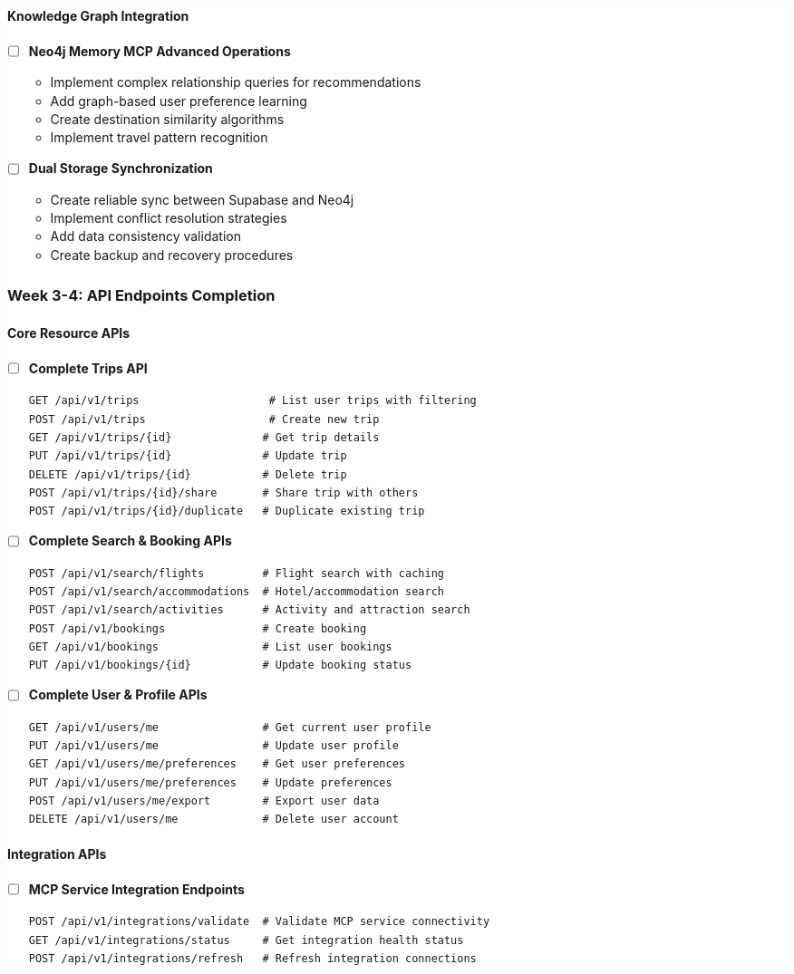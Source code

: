 #### Knowledge Graph Integration
- [ ] **Neo4j Memory MCP Advanced Operations**
  - Implement complex relationship queries for recommendations
  - Add graph-based user preference learning
  - Create destination similarity algorithms
  - Implement travel pattern recognition

- [ ] **Dual Storage Synchronization**
  - Create reliable sync between Supabase and Neo4j
  - Implement conflict resolution strategies
  - Add data consistency validation
  - Create backup and recovery procedures

### Week 3-4: API Endpoints Completion

#### Core Resource APIs
- [ ] **Complete Trips API**
  ```
  GET /api/v1/trips                    # List user trips with filtering
  POST /api/v1/trips                   # Create new trip
  GET /api/v1/trips/{id}              # Get trip details
  PUT /api/v1/trips/{id}              # Update trip
  DELETE /api/v1/trips/{id}           # Delete trip
  POST /api/v1/trips/{id}/share       # Share trip with others
  POST /api/v1/trips/{id}/duplicate   # Duplicate existing trip
  ```

- [ ] **Complete Search & Booking APIs**
  ```
  POST /api/v1/search/flights         # Flight search with caching
  POST /api/v1/search/accommodations  # Hotel/accommodation search
  POST /api/v1/search/activities      # Activity and attraction search
  POST /api/v1/bookings               # Create booking
  GET /api/v1/bookings                # List user bookings
  PUT /api/v1/bookings/{id}           # Update booking status
  ```

- [ ] **Complete User & Profile APIs**
  ```
  GET /api/v1/users/me                # Get current user profile
  PUT /api/v1/users/me                # Update user profile
  GET /api/v1/users/me/preferences    # Get user preferences
  PUT /api/v1/users/me/preferences    # Update preferences
  POST /api/v1/users/me/export        # Export user data
  DELETE /api/v1/users/me             # Delete user account
  ```

#### Integration APIs
- [ ] **MCP Service Integration Endpoints**
  ```
  POST /api/v1/integrations/validate  # Validate MCP service connectivity
  GET /api/v1/integrations/status     # Get integration health status
  POST /api/v1/integrations/refresh   # Refresh integration connections
  ```
